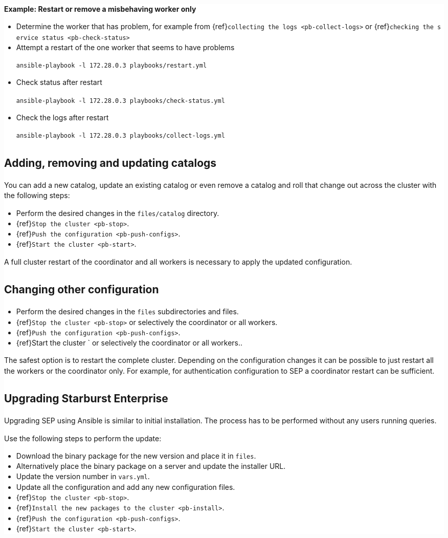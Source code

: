 **Example: Restart or remove a misbehaving worker only**

* Determine the worker that has problem, for example from {ref}`collecting the
  logs <pb-collect-logs>` or {ref}`checking the service status <pb-check-status>`
* Attempt a restart of the one worker that seems to have problems
  ```
  ansible-playbook -l 172.28.0.3 playbooks/restart.yml
  ```
* Check status after restart
  ```
  ansible-playbook -l 172.28.0.3 playbooks/check-status.yml
  ```
* Check the logs after restart
  ```
  ansible-playbook -l 172.28.0.3 playbooks/collect-logs.yml
  ```

## Adding, removing and updating catalogs

You can add a new catalog, update an existing catalog or even remove a catalog
and roll that change out across the cluster with the following steps:

* Perform the desired changes in the `files/catalog` directory.
* {ref}`Stop the cluster <pb-stop>`.
* {ref}`Push the configuration <pb-push-configs>`.
* {ref}`Start the cluster <pb-start>`.

A full cluster restart of the coordinator and all workers is necessary to apply
the updated configuration.

## Changing other configuration

* Perform the desired changes in the `files` subdirectories and files.
* {ref}`Stop the cluster <pb-stop>` or selectively the
  coordinator or all workers.
* {ref}`Push the configuration <pb-push-configs>`.
* {ref}Start the cluster <pb-start>` or selectively the
  coordinator or all workers..

The safest option is to restart the complete cluster. Depending on the
configuration changes it can be possible to just restart all the workers or the
coordinator only. For example, for authentication configuration to
SEP a coordinator restart can be sufficient.

## Upgrading Starburst Enterprise

Upgrading SEP using Ansible is similar to initial installation. The process has
to be performed without any users running queries.

Use the following steps to perform the update:

* Download the binary package for the new version and place it in `files`.
* Alternatively place the binary package on a server and update the installer URL.
* Update the version number in `vars.yml`.
* Update all the configuration and add any new configuration files.
* {ref}`Stop the cluster <pb-stop>`.
* {ref}`Install the new packages to the cluster <pb-install>`.
* {ref}`Push the configuration <pb-push-configs>`.
* {ref}`Start the cluster <pb-start>`.
